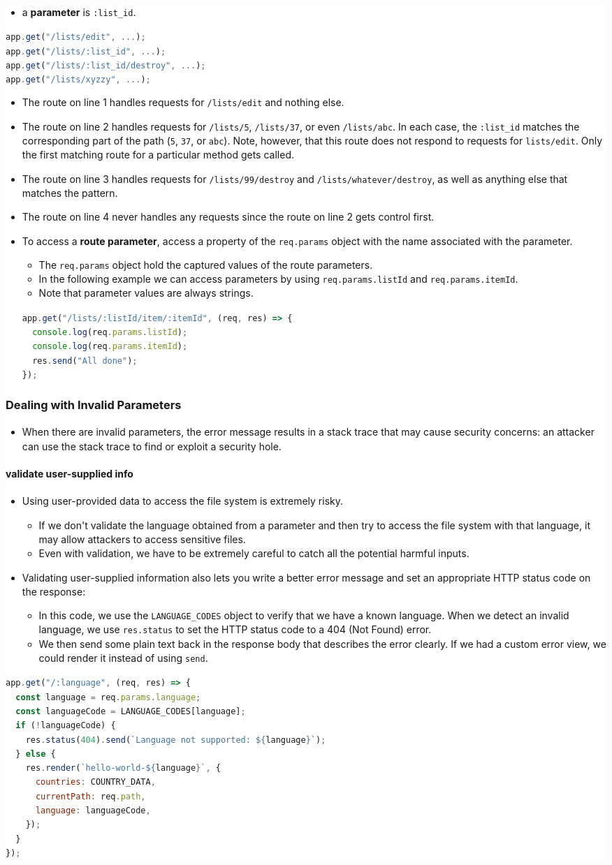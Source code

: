   - a **parameter** is `:list_id`. 

  ```js
  app.get("/lists/edit", ...);
  app.get("/lists/:list_id", ...);
  app.get("/lists/:list_id/destroy", ...);
  app.get("/lists/xyzzy", ...);
  ```

  - The route on line 1 handles requests for `/lists/edit` and nothing else.
  - The route on line 2 handles requests for `/lists/5`, `/lists/37`, or even `/lists/abc`. In each case, the `:list_id` matches the corresponding part of the path (`5`, `37`, or `abc`). Note, however, that this route does not respond to requests for `lists/edit`. Only the first matching route for a particular method gets called.
  - The route on line 3 handles requests for `/lists/99/destroy` and `/lists/whatever/destroy`, as well as anything else that matches the pattern.
  - The route on line 4 never handles any requests since the route on line 2 gets control first.

- To access a **route parameter**, access a property of the `req.params` object with the name associated with the parameter.

  - The `req.params` object hold the captured values of the route parameters.
  - In the following example we can access parameters by using `req.params.listId` and `req.params.itemId`. 
  - Note that parameter values are always strings.

  ```js
  app.get("/lists/:listId/item/:itemId", (req, res) => {
    console.log(req.params.listId);
    console.log(req.params.itemId);
    res.send("All done");
  });
  ```

### Dealing with Invalid Parameters

- When there are invalid parameters, the error message results in a stack trace that may cause security concerns: an attacker can use the stack trace to find or exploit a security hole. 

#### validate user-supplied info

- Using user-provided data to access the file system is extremely risky.
  - If we don't validate the language obtained from a parameter and then try to access the file system with that language, it may allow attackers to access sensitive files.  
  - Even with validation, we have to be extremely careful to catch all the potential harmful inputs. 

- Validating user-supplied information also lets you write a better error message and set an appropriate HTTP status code on the response:
  - In this code, we use the `LANGUAGE_CODES` object to verify that we have a known language. When we detect an invalid language, we use `res.status` to set the HTTP status code to a 404 (Not Found) error.
  - We then send some plain text back in the response body that describes the error clearly. If we had a custom error view, we could render it instead of using `send`.

```js
app.get("/:language", (req, res) => {
  const language = req.params.language;
  const languageCode = LANGUAGE_CODES[language];
  if (!languageCode) {
    res.status(404).send(`Language not supported: ${language}`);
  } else {
    res.render(`hello-world-${language}`, {
      countries: COUNTRY_DATA,
      currentPath: req.path,
      language: languageCode,
    });
  }
});
```